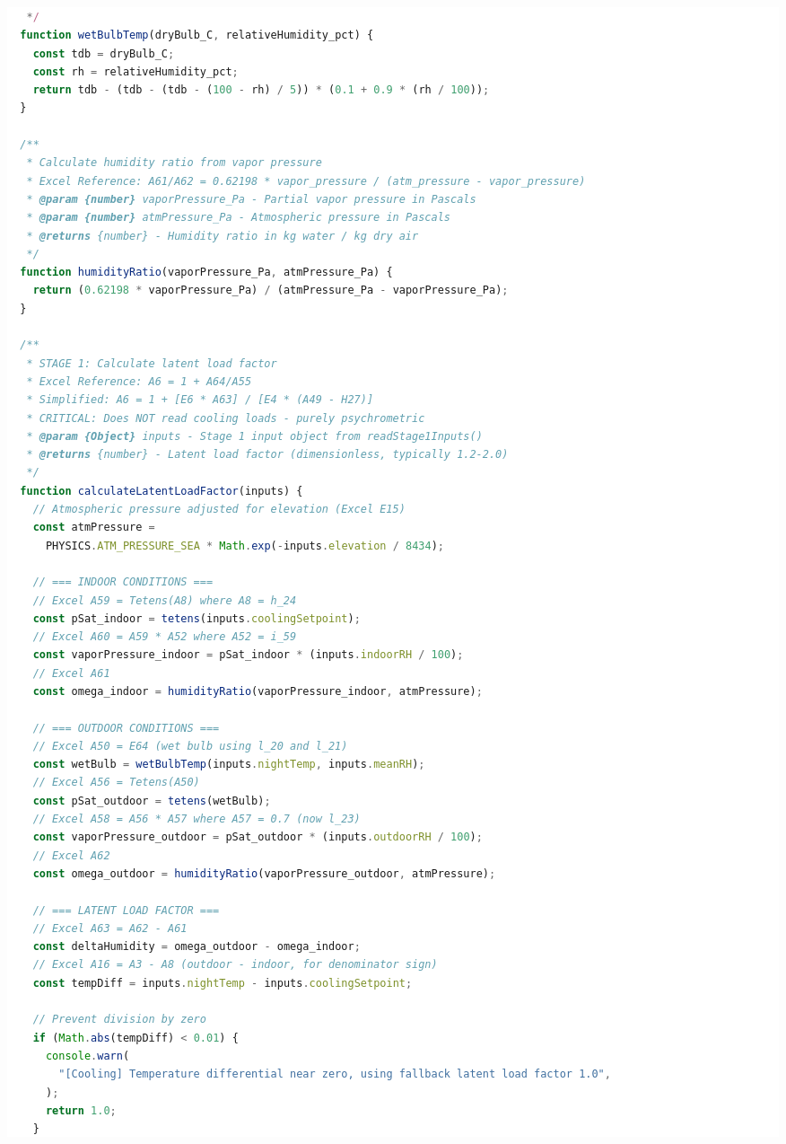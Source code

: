 ```javascript
   */
  function wetBulbTemp(dryBulb_C, relativeHumidity_pct) {
    const tdb = dryBulb_C;
    const rh = relativeHumidity_pct;
    return tdb - (tdb - (tdb - (100 - rh) / 5)) * (0.1 + 0.9 * (rh / 100));
  }

  /**
   * Calculate humidity ratio from vapor pressure
   * Excel Reference: A61/A62 = 0.62198 * vapor_pressure / (atm_pressure - vapor_pressure)
   * @param {number} vaporPressure_Pa - Partial vapor pressure in Pascals
   * @param {number} atmPressure_Pa - Atmospheric pressure in Pascals
   * @returns {number} - Humidity ratio in kg water / kg dry air
   */
  function humidityRatio(vaporPressure_Pa, atmPressure_Pa) {
    return (0.62198 * vaporPressure_Pa) / (atmPressure_Pa - vaporPressure_Pa);
  }

  /**
   * STAGE 1: Calculate latent load factor
   * Excel Reference: A6 = 1 + A64/A55
   * Simplified: A6 = 1 + [E6 * A63] / [E4 * (A49 - H27)]
   * CRITICAL: Does NOT read cooling loads - purely psychrometric
   * @param {Object} inputs - Stage 1 input object from readStage1Inputs()
   * @returns {number} - Latent load factor (dimensionless, typically 1.2-2.0)
   */
  function calculateLatentLoadFactor(inputs) {
    // Atmospheric pressure adjusted for elevation (Excel E15)
    const atmPressure =
      PHYSICS.ATM_PRESSURE_SEA * Math.exp(-inputs.elevation / 8434);

    // === INDOOR CONDITIONS ===
    // Excel A59 = Tetens(A8) where A8 = h_24
    const pSat_indoor = tetens(inputs.coolingSetpoint);
    // Excel A60 = A59 * A52 where A52 = i_59
    const vaporPressure_indoor = pSat_indoor * (inputs.indoorRH / 100);
    // Excel A61
    const omega_indoor = humidityRatio(vaporPressure_indoor, atmPressure);

    // === OUTDOOR CONDITIONS ===
    // Excel A50 = E64 (wet bulb using l_20 and l_21)
    const wetBulb = wetBulbTemp(inputs.nightTemp, inputs.meanRH);
    // Excel A56 = Tetens(A50)
    const pSat_outdoor = tetens(wetBulb);
    // Excel A58 = A56 * A57 where A57 = 0.7 (now l_23)
    const vaporPressure_outdoor = pSat_outdoor * (inputs.outdoorRH / 100);
    // Excel A62
    const omega_outdoor = humidityRatio(vaporPressure_outdoor, atmPressure);

    // === LATENT LOAD FACTOR ===
    // Excel A63 = A62 - A61
    const deltaHumidity = omega_outdoor - omega_indoor;
    // Excel A16 = A3 - A8 (outdoor - indoor, for denominator sign)
    const tempDiff = inputs.nightTemp - inputs.coolingSetpoint;

    // Prevent division by zero
    if (Math.abs(tempDiff) < 0.01) {
      console.warn(
        "[Cooling] Temperature differential near zero, using fallback latent load factor 1.0",
      );
      return 1.0;
    }

```